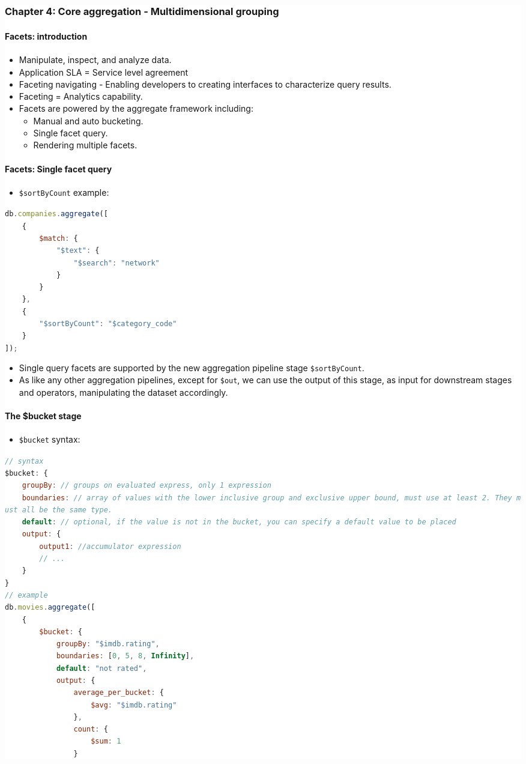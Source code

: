 
### Chapter 4: Core aggregation - Multidimensional grouping

#### Facets: introduction

- Manipulate, inspect, and analyze data.
- Application SLA = Service level agreement
- Faceting navigating - Enabling developers to creating interfaces to characterize query results.
- Faceting = Analytics capability.
- Facets are powered by the aggregate framework including:
	- Manual and auto bucketing.
	- Single facet query.
	- Rendering multiple facets.

#### Facets: Single facet query

- `$sortByCount` example:
```javascript
db.companies.aggregate([
	{
		$match: {
			"$text": {
				"$search": "network"
			}
		}
	},
	{
		"$sortByCount": "$category_code"
	}
]);
```
- Single query facets are supported by the new aggregation pipeline stage `$sortByCount`.
- As like any other aggregation pipelines, except for `$out`, we can use the output of this stage, as input for downstream stages and operators, manipulating the dataset accordingly.

#### The $bucket stage

- `$bucket` syntax:
```javascript
// syntax
$bucket: {
	groupBy: // groups on evaluated express, only 1 expression
	boundaries: // array of values with the lower inclusive group and exclusive upper bound, must use at least 2. They must all be the same type.
	default: // optional, if the value is not in the bucket, you can specify a default value to be placed
	output: {
		output1: //accumulator expression
		// ...
	}
}
// example
db.movies.aggregate([
	{
		$bucket: {
			groupBy: "$imdb.rating",
			boundaries: [0, 5, 8, Infinity],
			default: "not rated",
			output: {
				average_per_bucket: {
					$avg: "$imdb.rating"
				},
				count: {
					$sum: 1
				}
```